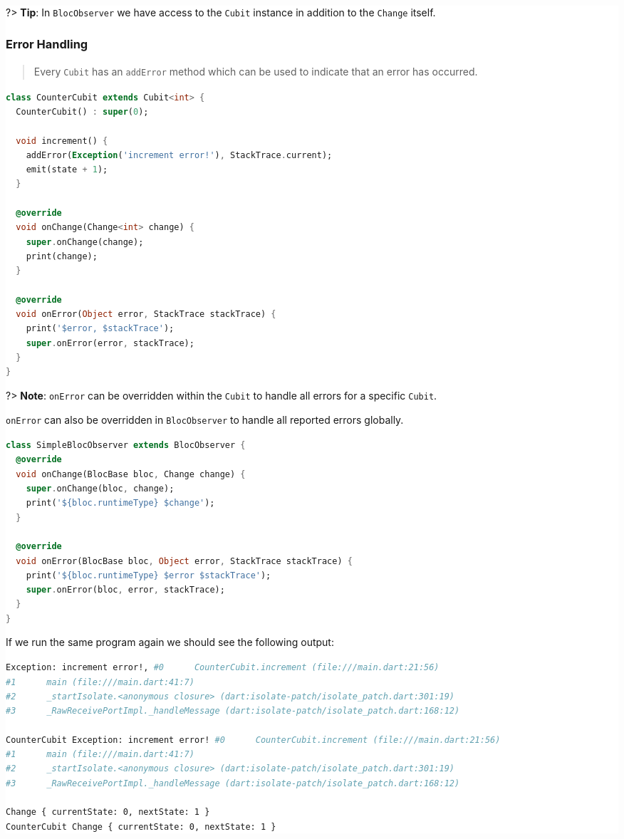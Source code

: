 ?> **Tip**: In `BlocObserver` we have access to the `Cubit` instance in addition to the `Change` itself.

### Error Handling

> Every `Cubit` has an `addError` method which can be used to indicate that an error has occurred.

```dart
class CounterCubit extends Cubit<int> {
  CounterCubit() : super(0);

  void increment() {
    addError(Exception('increment error!'), StackTrace.current);
    emit(state + 1);
  }

  @override
  void onChange(Change<int> change) {
    super.onChange(change);
    print(change);
  }

  @override
  void onError(Object error, StackTrace stackTrace) {
    print('$error, $stackTrace');
    super.onError(error, stackTrace);
  }
}
```

?> **Note**: `onError` can be overridden within the `Cubit` to handle all errors for a specific `Cubit`.

`onError` can also be overridden in `BlocObserver` to handle all reported errors globally.

```dart
class SimpleBlocObserver extends BlocObserver {
  @override
  void onChange(BlocBase bloc, Change change) {
    super.onChange(bloc, change);
    print('${bloc.runtimeType} $change');
  }

  @override
  void onError(BlocBase bloc, Object error, StackTrace stackTrace) {
    print('${bloc.runtimeType} $error $stackTrace');
    super.onError(bloc, error, stackTrace);
  }
}
```

If we run the same program again we should see the following output:

```sh
Exception: increment error!, #0      CounterCubit.increment (file:///main.dart:21:56)
#1      main (file:///main.dart:41:7)
#2      _startIsolate.<anonymous closure> (dart:isolate-patch/isolate_patch.dart:301:19)
#3      _RawReceivePortImpl._handleMessage (dart:isolate-patch/isolate_patch.dart:168:12)

CounterCubit Exception: increment error! #0      CounterCubit.increment (file:///main.dart:21:56)
#1      main (file:///main.dart:41:7)
#2      _startIsolate.<anonymous closure> (dart:isolate-patch/isolate_patch.dart:301:19)
#3      _RawReceivePortImpl._handleMessage (dart:isolate-patch/isolate_patch.dart:168:12)

Change { currentState: 0, nextState: 1 }
CounterCubit Change { currentState: 0, nextState: 1 }
```
